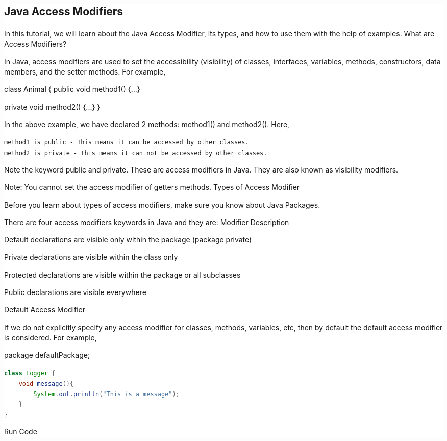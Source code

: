 



## Java Access Modifiers

In this tutorial, we will learn about the Java Access Modifier, its types, and how to use them with the help of examples.
What are Access Modifiers?

In Java, access modifiers are used to set the accessibility (visibility) of classes, interfaces, variables, methods, constructors, data members, and the setter methods. For example,

class Animal {
    public void method1() {...}

   private void method2() {...}
}

In the above example, we have declared 2 methods: method1() and method2(). Here,

    method1 is public - This means it can be accessed by other classes.
    method2 is private - This means it can not be accessed by other classes.

Note the keyword public and private. These are access modifiers in Java. They are also known as visibility modifiers.

Note: You cannot set the access modifier of getters methods.
Types of Access Modifier

Before you learn about types of access modifiers, make sure you know about Java Packages.

There are four access modifiers keywords in Java and they are:
Modifier
				Description
		
Default
				declarations are visible only within the package (package private)
		
Private
				declarations are visible within the class only
		
Protected
				declarations are visible within the package or all subclasses
		
Public
				declarations are visible everywhere
		
Default Access Modifier

If we do not explicitly specify any access modifier for classes, methods, variables, etc, then by default the default access modifier is considered. For example,

package defaultPackage;

```java
class Logger {
    void message(){
        System.out.println("This is a message");
    }
}
```
Run Code
